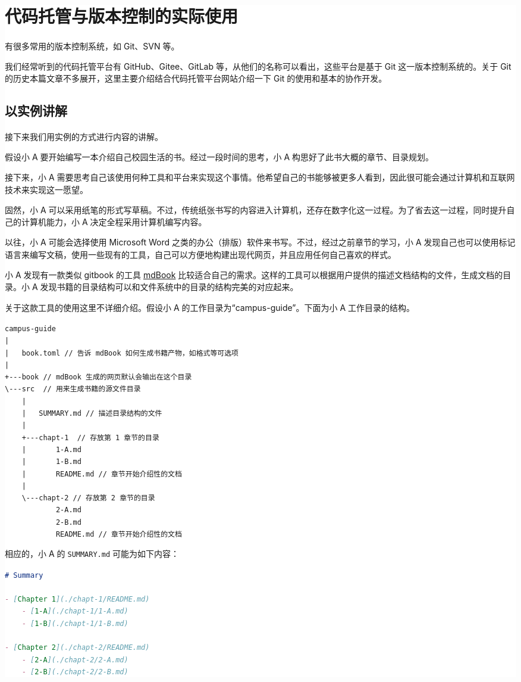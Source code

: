 # 代码托管与版本控制的实际使用

有很多常用的版本控制系统，如 Git、SVN 等。

我们经常听到的代码托管平台有 GitHub、Gitee、GitLab 等，从他们的名称可以看出，这些平台是基于 Git 这一版本控制系统的。关于 Git 的历史本篇文章不多展开，这里主要介绍结合代码托管平台网站介绍一下 Git 的使用和基本的协作开发。

## 以实例讲解

接下来我们用实例的方式进行内容的讲解。

假设小 A 要开始编写一本介绍自己校园生活的书。经过一段时间的思考，小 A 构思好了此书大概的章节、目录规划。

接下来，小 A 需要思考自己该使用何种工具和平台来实现这个事情。他希望自己的书能够被更多人看到，因此很可能会通过计算机和互联网技术来实现这一愿望。

固然，小 A 可以采用纸笔的形式写草稿。不过，传统纸张书写的内容进入计算机，还存在数字化这一过程。为了省去这一过程，同时提升自己的计算机能力，小 A 决定全程采用计算机编写内容。

以往，小 A 可能会选择使用 Microsoft Word 之类的办公（排版）软件来书写。不过，经过之前章节的学习，小 A 发现自己也可以使用标记语言来编写文稿，使用一些现有的工具，自己可以方便地构建出现代网页，并且应用任何自己喜欢的样式。

小 A 发现有一款类似 gitbook 的工具 [mdBook](https://github.com/rust-lang/mdBook) 比较适合自己的需求。这样的工具可以根据用户提供的描述文档结构的文件，生成文档的目录。小 A 发现书籍的目录结构可以和文件系统中的目录的结构完美的对应起来。

关于这款工具的使用这里不详细介绍。假设小 A 的工作目录为“campus-guide”。下面为小 A 工作目录的结构。

```text
campus-guide
|
|   book.toml // 告诉 mdBook 如何生成书籍产物，如格式等可选项
|
+---book // mdBook 生成的网页默认会输出在这个目录
\---src  // 用来生成书籍的源文件目录
    |
    |   SUMMARY.md // 描述目录结构的文件
    |
    +---chapt-1  // 存放第 1 章节的目录
    |       1-A.md
    |       1-B.md
    |       README.md // 章节开始介绍性的文档
    |
    \---chapt-2 // 存放第 2 章节的目录
            2-A.md
            2-B.md
            README.md // 章节开始介绍性的文档
```

相应的，小 A 的 `SUMMARY.md` 可能为如下内容：

```markdown
# Summary

- [Chapter 1](./chapt-1/README.md)
    - [1-A](./chapt-1/1-A.md)
    - [1-B](./chapt-1/1-B.md)

- [Chapter 2](./chapt-2/README.md)
    - [2-A](./chapt-2/2-A.md)
    - [2-B](./chapt-2/2-B.md)

```
